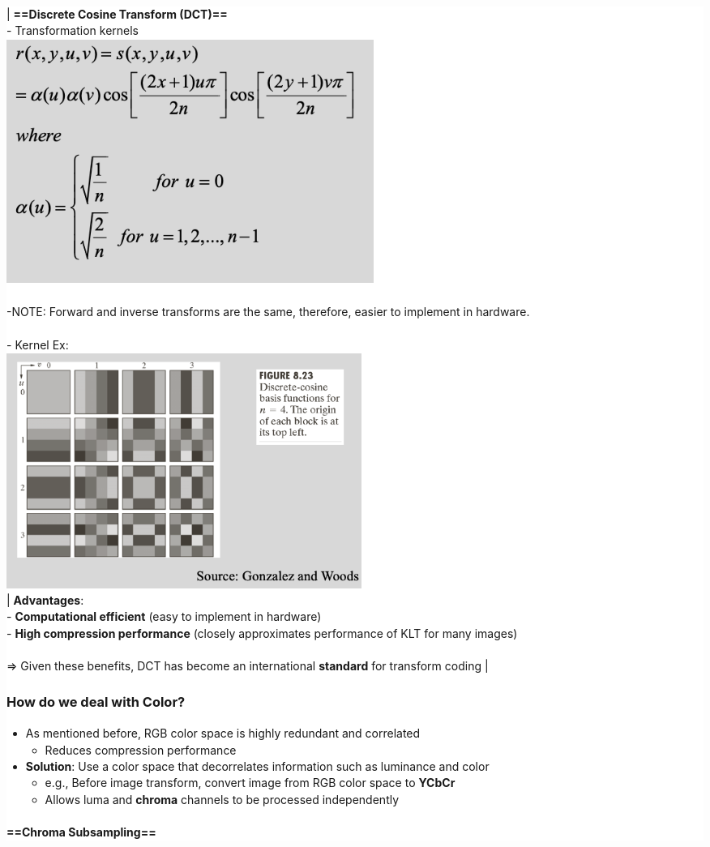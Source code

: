 | **==Discrete Cosine Transform (DCT)==**<br />- Transformation kernels<br /><img src="Resources/Blog_imgs/Sec 8 - Image Compression.assets/Screen Shot 2020-12-04 at 3.38.30 PM.png" alt="Screen Shot 2020-12-04 at 3.38.30 PM" style="zoom:80%;" /><br /><br />-NOTE: Forward and inverse transforms are the same, therefore, easier to implement in hardware.<br /><br />- Kernel Ex:<br /><img src="Resources/Blog_imgs/Sec 8 - Image Compression.assets/Screen Shot 2020-12-04 at 3.38.58 PM.png" alt="Screen Shot 2020-12-04 at 3.38.58 PM" style="zoom:70%;" /><br /> | **Advantages**:<br />- **Computational efficient** (easy to implement in hardware)<br />- **High compression performance** (closely approximates performance of KLT for many images)<br /><br />=> Given these benefits, DCT has become an international **standard** for transform coding |

### How do we deal with Color?

- As mentioned before, RGB color space is highly redundant and correlated
  - Reduces compression performance
- **Solution**: Use a color space that decorrelates information such as luminance and color
  - e.g., Before image transform, convert image from RGB color space to **YCbCr**
  - Allows luma and **chroma** channels to be processed independently

#### ==Chroma Subsampling==

